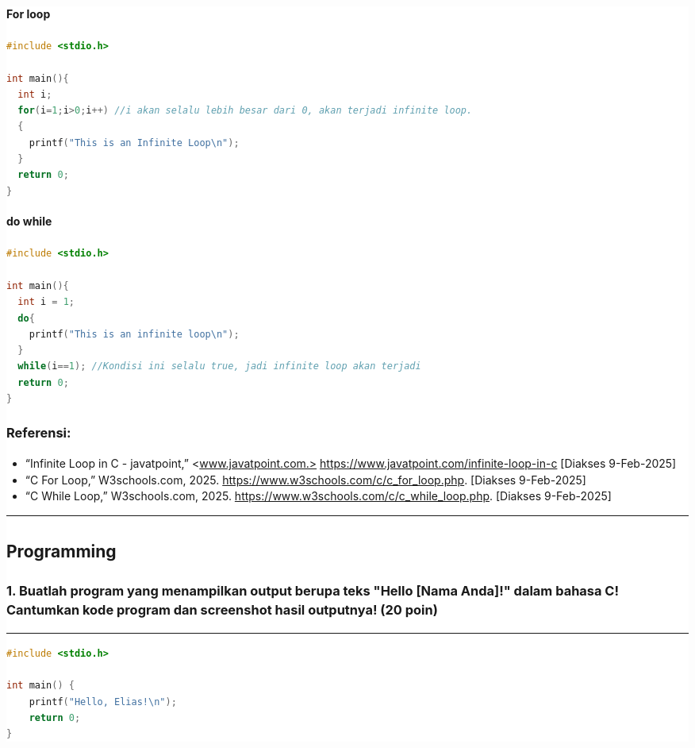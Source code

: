 #### For loop

```c
#include <stdio.h>

int main(){
  int i;
  for(i=1;i>0;i++) //i akan selalu lebih besar dari 0, akan terjadi infinite loop.
  {
    printf("This is an Infinite Loop\n");
  }
  return 0;
}
```

#### do while

```c
#include <stdio.h>

int main(){
  int i = 1;
  do{
    printf("This is an infinite loop\n");
  }
  while(i==1); //Kondisi ini selalu true, jadi infinite loop akan terjadi
  return 0;
}
```

### Referensi:

- “Infinite Loop in C - javatpoint,” <www.javatpoint.com.> <https://www.javatpoint.com/infinite-loop-in-c> [Diakses 9-Feb-2025]
‌
- “C For Loop,” W3schools.com, 2025. <https://www.w3schools.com/c/c_for_loop.php>. [Diakses 9-Feb-2025]
- “C While Loop,” W3schools.com, 2025. <https://www.w3schools.com/c/c_while_loop.php>. [Diakses 9-Feb-2025]

---

## Programming

### 1. Buatlah program yang menampilkan output berupa teks "Hello [Nama Anda]!" dalam bahasa C! Cantumkan kode program dan screenshot hasil outputnya! (20 poin)

---

```c
#include <stdio.h>

int main() {
    printf("Hello, Elias!\n");
    return 0;
}
```
